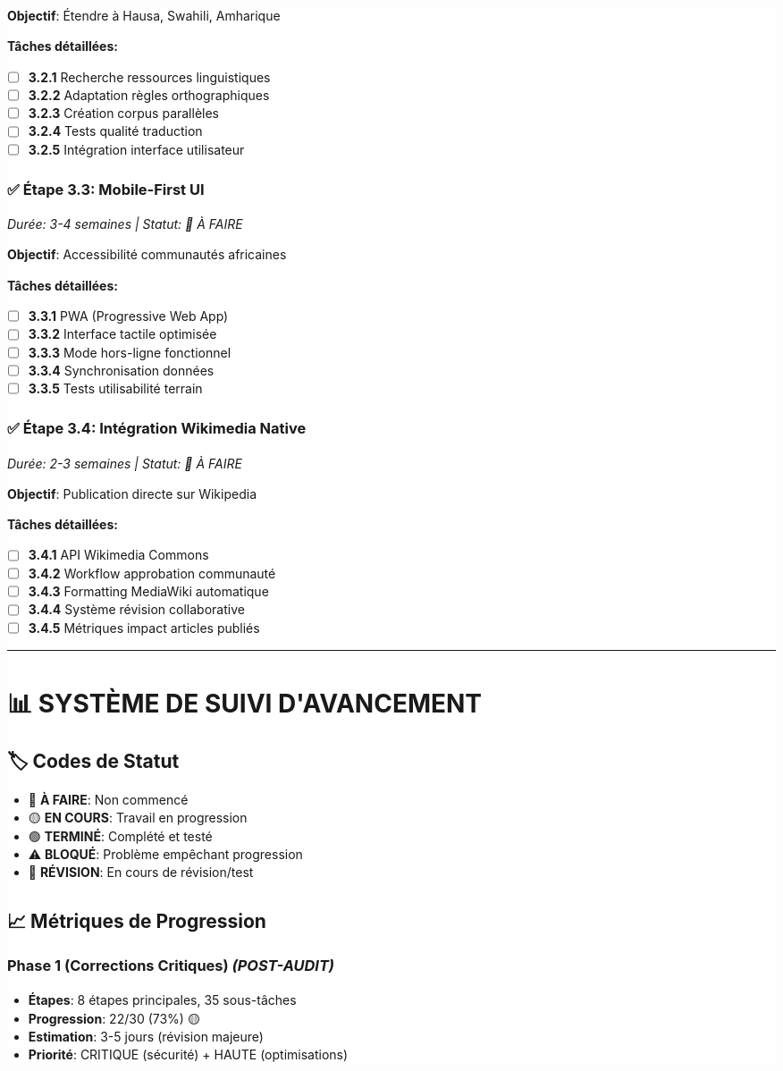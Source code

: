 **Objectif**: Étendre à Hausa, Swahili, Amharique

**Tâches détaillées:**
- [ ] **3.2.1** Recherche ressources linguistiques
- [ ] **3.2.2** Adaptation règles orthographiques
- [ ] **3.2.3** Création corpus parallèles
- [ ] **3.2.4** Tests qualité traduction
- [ ] **3.2.5** Intégration interface utilisateur

### ✅ **Étape 3.3: Mobile-First UI**
*Durée: 3-4 semaines | Statut: 🔴 À FAIRE*

**Objectif**: Accessibilité communautés africaines

**Tâches détaillées:**
- [ ] **3.3.1** PWA (Progressive Web App)
- [ ] **3.3.2** Interface tactile optimisée
- [ ] **3.3.3** Mode hors-ligne fonctionnel
- [ ] **3.3.4** Synchronisation données
- [ ] **3.3.5** Tests utilisabilité terrain

### ✅ **Étape 3.4: Intégration Wikimedia Native**
*Durée: 2-3 semaines | Statut: 🔴 À FAIRE*

**Objectif**: Publication directe sur Wikipedia

**Tâches détaillées:**
- [ ] **3.4.1** API Wikimedia Commons
- [ ] **3.4.2** Workflow approbation communauté
- [ ] **3.4.3** Formatting MediaWiki automatique
- [ ] **3.4.4** Système révision collaborative
- [ ] **3.4.5** Métriques impact articles publiés

---

# 📊 **SYSTÈME DE SUIVI D'AVANCEMENT**

## 🏷️ **Codes de Statut**
- 🔴 **À FAIRE**: Non commencé
- 🟡 **EN COURS**: Travail en progression
- 🟢 **TERMINÉ**: Complété et testé
- ⚠️ **BLOQUÉ**: Problème empêchant progression
- 🔄 **RÉVISION**: En cours de révision/test

## 📈 **Métriques de Progression**

### Phase 1 (Corrections Critiques) *(POST-AUDIT)*
- **Étapes**: 8 étapes principales, 35 sous-tâches
- **Progression**: 22/30 (73%) 🟡
- **Estimation**: 3-5 jours (révision majeure)
- **Priorité**: CRITIQUE (sécurité) + HAUTE (optimisations)
